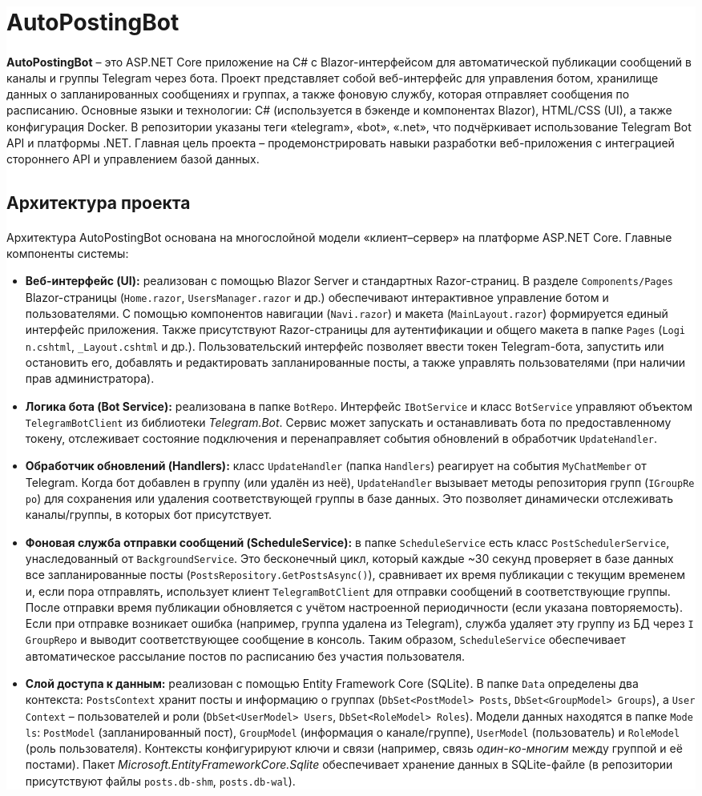 # AutoPostingBot

**AutoPostingBot** – это ASP.NET Core приложение на C# с Blazor-интерфейсом для автоматической публикации сообщений в каналы и группы Telegram через бота. Проект представляет собой веб-интерфейс для управления ботом, хранилище данных о запланированных сообщениях и группах, а также фоновую службу, которая отправляет сообщения по расписанию. Основные языки и технологии: C# (используется в бэкенде и компонентах Blazor), HTML/CSS (UI), а также конфигурация Docker. В репозитории указаны теги «telegram», «bot», «.net», что подчёркивает использование Telegram Bot API и платформы .NET. Главная цель проекта – продемонстрировать навыки разработки веб-приложения с интеграцией стороннего API и управлением базой данных.

## Архитектура проекта

Архитектура AutoPostingBot основана на многослойной модели «клиент–сервер» на платформе ASP.NET Core. Главные компоненты системы:

* **Веб-интерфейс (UI):** реализован с помощью Blazor Server и стандартных Razor-страниц. В разделе `Components/Pages` Blazor-страницы (`Home.razor`, `UsersManager.razor` и др.) обеспечивают интерактивное управление ботом и пользователями. С помощью компонентов навигации (`Navi.razor`) и макета (`MainLayout.razor`) формируется единый интерфейс приложения. Также присутствуют Razor-страницы для аутентификации и общего макета в папке `Pages` (`Login.cshtml`, `_Layout.cshtml` и др.). Пользовательский интерфейс позволяет ввести токен Telegram-бота, запустить или остановить его, добавлять и редактировать запланированные посты, а также управлять пользователями (при наличии прав администратора).

* **Логика бота (Bot Service):** реализована в папке `BotRepo`. Интерфейс `IBotService` и класс `BotService` управляют объектом `TelegramBotClient` из библиотеки *Telegram.Bot*. Сервис может запускать и останавливать бота по предоставленному токену, отслеживает состояние подключения и перенаправляет события обновлений в обработчик `UpdateHandler`.

* **Обработчик обновлений (Handlers):** класс `UpdateHandler` (папка `Handlers`) реагирует на события `MyChatMember` от Telegram. Когда бот добавлен в группу (или удалён из неё), `UpdateHandler` вызывает методы репозитория групп (`IGroupRepo`) для сохранения или удаления соответствующей группы в базе данных. Это позволяет динамически отслеживать каналы/группы, в которых бот присутствует.

* **Фоновая служба отправки сообщений (ScheduleService):** в папке `ScheduleService` есть класс `PostSchedulerService`, унаследованный от `BackgroundService`. Это бесконечный цикл, который каждые \~30 секунд проверяет в базе данных все запланированные посты (`PostsRepository.GetPostsAsync()`), сравнивает их время публикации с текущим временем и, если пора отправлять, использует клиент `TelegramBotClient` для отправки сообщений в соответствующие группы. После отправки время публикации обновляется с учётом настроенной периодичности (если указана повторяемость). Если при отправке возникает ошибка (например, группа удалена из Telegram), служба удаляет эту группу из БД через `IGroupRepo` и выводит соответствующее сообщение в консоль. Таким образом, `ScheduleService` обеспечивает автоматическое рассылание постов по расписанию без участия пользователя.

* **Слой доступа к данным:** реализован с помощью Entity Framework Core (SQLite). В папке `Data` определены два контекста: `PostsContext` хранит посты и информацию о группах (`DbSet<PostModel> Posts`, `DbSet<GroupModel> Groups`), а `UserContext` – пользователей и роли (`DbSet<UserModel> Users`, `DbSet<RoleModel> Roles`). Модели данных находятся в папке `Models`: `PostModel` (запланированный пост), `GroupModel` (информация о канале/группе), `UserModel` (пользователь) и `RoleModel` (роль пользователя). Контексты конфигурируют ключи и связи (например, связь *один-ко-многим* между группой и её постами). Пакет *Microsoft.EntityFrameworkCore.Sqlite* обеспечивает хранение данных в SQLite-файле (в репозитории присутствуют файлы `posts.db-shm`, `posts.db-wal`).
